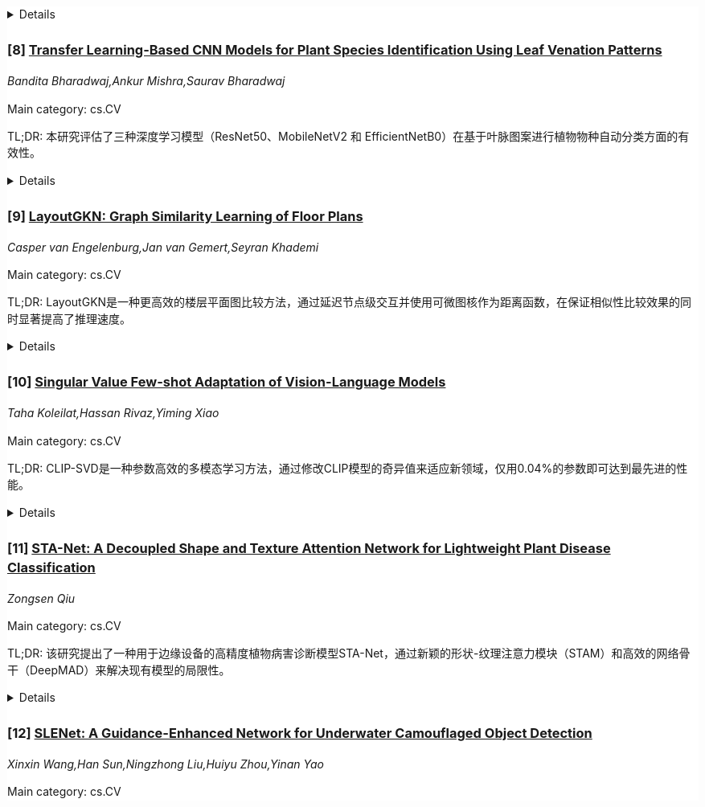 
<details><summary>Details</summary></details>


### [8] [Transfer Learning-Based CNN Models for Plant Species Identification Using Leaf Venation Patterns](https://arxiv.org/abs/2509.03729)
*Bandita Bharadwaj,Ankur Mishra,Saurav Bharadwaj*

Main category: cs.CV

TL;DR: 本研究评估了三种深度学习模型（ResNet50、MobileNetV2 和 EfficientNetB0）在基于叶脉图案进行植物物种自动分类方面的有效性。


<details><summary>Details</summary></details>


### [9] [LayoutGKN: Graph Similarity Learning of Floor Plans](https://arxiv.org/abs/2509.03737)
*Casper van Engelenburg,Jan van Gemert,Seyran Khademi*

Main category: cs.CV

TL;DR: LayoutGKN是一种更高效的楼层平面图比较方法，通过延迟节点级交互并使用可微图核作为距离函数，在保证相似性比较效果的同时显著提高了推理速度。


<details><summary>Details</summary></details>


### [10] [Singular Value Few-shot Adaptation of Vision-Language Models](https://arxiv.org/abs/2509.03740)
*Taha Koleilat,Hassan Rivaz,Yiming Xiao*

Main category: cs.CV

TL;DR: CLIP-SVD是一种参数高效的多模态学习方法，通过修改CLIP模型的奇异值来适应新领域，仅用0.04%的参数即可达到最先进的性能。


<details><summary>Details</summary></details>


### [11] [STA-Net: A Decoupled Shape and Texture Attention Network for Lightweight Plant Disease Classification](https://arxiv.org/abs/2509.03754)
*Zongsen Qiu*

Main category: cs.CV

TL;DR: 该研究提出了一种用于边缘设备的高精度植物病害诊断模型STA-Net，通过新颖的形状-纹理注意力模块（STAM）和高效的网络骨干（DeepMAD）来解决现有模型的局限性。


<details><summary>Details</summary></details>


### [12] [SLENet: A Guidance-Enhanced Network for Underwater Camouflaged Object Detection](https://arxiv.org/abs/2509.03786)
*Xinxin Wang,Han Sun,Ningzhong Liu,Huiyu Zhou,Yinan Yao*

Main category: cs.CV
